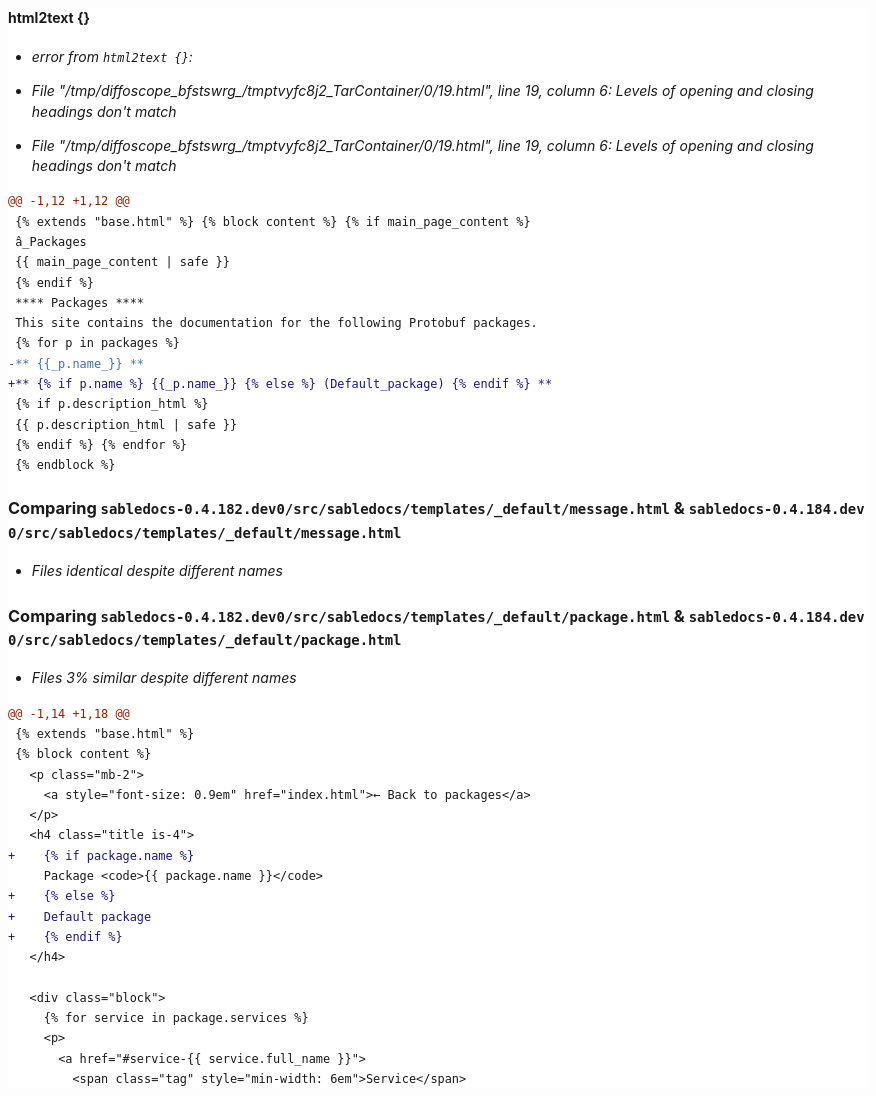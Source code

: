#### html2text {}

 * *error from `html2text {}`:*

 * *File "/tmp/diffoscope_bfstswrg_/tmptvyfc8j2_TarContainer/0/19.html", line 19, column 6: Levels of opening and closing headings don't match*

 * *File "/tmp/diffoscope_bfstswrg_/tmptvyfc8j2_TarContainer/0/19.html", line 19, column 6: Levels of opening and closing headings don't match*

```diff
@@ -1,12 +1,12 @@
 {% extends "base.html" %} {% block content %} {% if main_page_content %}
 â_Packages
 {{ main_page_content | safe }}
 {% endif %}
 **** Packages ****
 This site contains the documentation for the following Protobuf packages.
 {% for p in packages %}
-** {{_p.name_}} **
+** {% if p.name %} {{_p.name_}} {% else %} (Default_package) {% endif %} **
 {% if p.description_html %}
 {{ p.description_html | safe }}
 {% endif %} {% endfor %}
 {% endblock %}
```

### Comparing `sabledocs-0.4.182.dev0/src/sabledocs/templates/_default/message.html` & `sabledocs-0.4.184.dev0/src/sabledocs/templates/_default/message.html`

 * *Files identical despite different names*

### Comparing `sabledocs-0.4.182.dev0/src/sabledocs/templates/_default/package.html` & `sabledocs-0.4.184.dev0/src/sabledocs/templates/_default/package.html`

 * *Files 3% similar despite different names*

```diff
@@ -1,14 +1,18 @@
 {% extends "base.html" %}
 {% block content %}
   <p class="mb-2">
     <a style="font-size: 0.9em" href="index.html">← Back to packages</a>
   </p>
   <h4 class="title is-4">
+    {% if package.name %}
     Package <code>{{ package.name }}</code>
+    {% else %}
+    Default package
+    {% endif %}
   </h4>
 
   <div class="block">
     {% for service in package.services %}
     <p>
       <a href="#service-{{ service.full_name }}">
         <span class="tag" style="min-width: 6em">Service</span>
```
